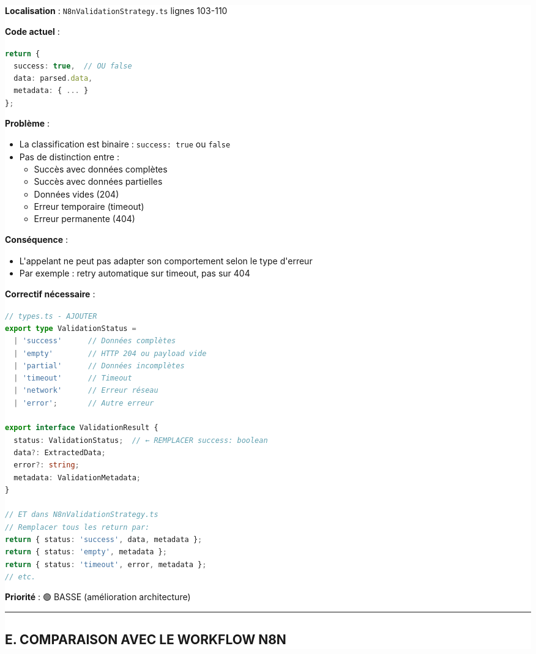 **Localisation** : `N8nValidationStrategy.ts` lignes 103-110

**Code actuel** :
```typescript
return {
  success: true,  // OU false
  data: parsed.data,
  metadata: { ... }
};
```

**Problème** :
- La classification est binaire : `success: true` ou `false`
- Pas de distinction entre :
  - Succès avec données complètes
  - Succès avec données partielles
  - Données vides (204)
  - Erreur temporaire (timeout)
  - Erreur permanente (404)

**Conséquence** :
- L'appelant ne peut pas adapter son comportement selon le type d'erreur
- Par exemple : retry automatique sur timeout, pas sur 404

**Correctif nécessaire** :
```typescript
// types.ts - AJOUTER
export type ValidationStatus =
  | 'success'      // Données complètes
  | 'empty'        // HTTP 204 ou payload vide
  | 'partial'      // Données incomplètes
  | 'timeout'      // Timeout
  | 'network'      // Erreur réseau
  | 'error';       // Autre erreur

export interface ValidationResult {
  status: ValidationStatus;  // ← REMPLACER success: boolean
  data?: ExtractedData;
  error?: string;
  metadata: ValidationMetadata;
}

// ET dans N8nValidationStrategy.ts
// Remplacer tous les return par:
return { status: 'success', data, metadata };
return { status: 'empty', metadata };
return { status: 'timeout', error, metadata };
// etc.
```

**Priorité** : 🟢 BASSE (amélioration architecture)

---

## E. COMPARAISON AVEC LE WORKFLOW N8N
